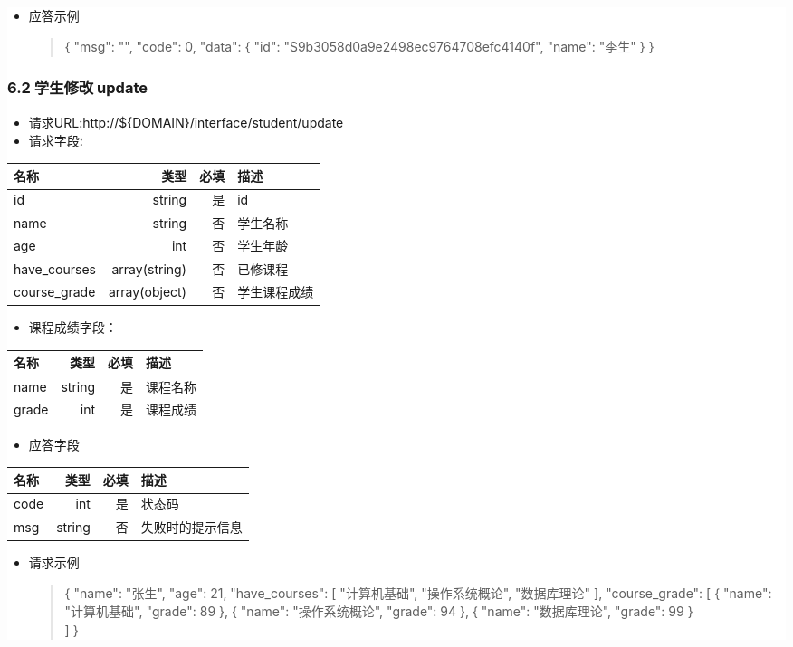 * 应答示例
  >{
	  "msg": "",
	  "code": 0,
	  "data": {
		"id": "S9b3058d0a9e2498ec9764708efc4140f",
		"name": "李生"
	  }
	}
	
### 6.2 学生修改 update <a name="student_update"/>
* 请求URL:http://${DOMAIN}/interface/student/update
* 请求字段:

| 名称  | 类型 | 必填 | 描述 |
| :--------| ----:| ----:| :--- |
| id |  string  | 是 | id |
| name | string | 否 | 学生名称 |
| age | int | 否 | 学生年龄 |
| have_courses | array(string) | 否 | 已修课程 |
| course_grade | array(object) | 否 | 学生课程成绩 |

* 课程成绩字段：

| 名称  | 类型 | 必填 | 描述 |
| :--------| ----:| ----:| :--- |
| name | string | 是 | 课程名称 |
| grade | int | 是 | 课程成绩 |


* 应答字段

| 名称  | 类型 | 必填 | 描述 |
| :--------| ----:| ----:| :--- |
| code |  int  | 是 | 状态码 |
| msg |  string  | 否 | 失败时的提示信息 |


* 请求示例
   >{
	   "name": "张生",
	   "age": 21,
	   "have_courses": [
	      "计算机基础", "操作系统概论", "数据库理论"
	   ],
	   "course_grade": [
	     {
	        "name": "计算机基础",
	        "grade": 89
	     },
	     {
	        "name": "操作系统概论",
	        "grade": 94
	     },
	     {
	        "name": "数据库理论",
	        "grade": 99
	     }	     	     
	   ]
	}
